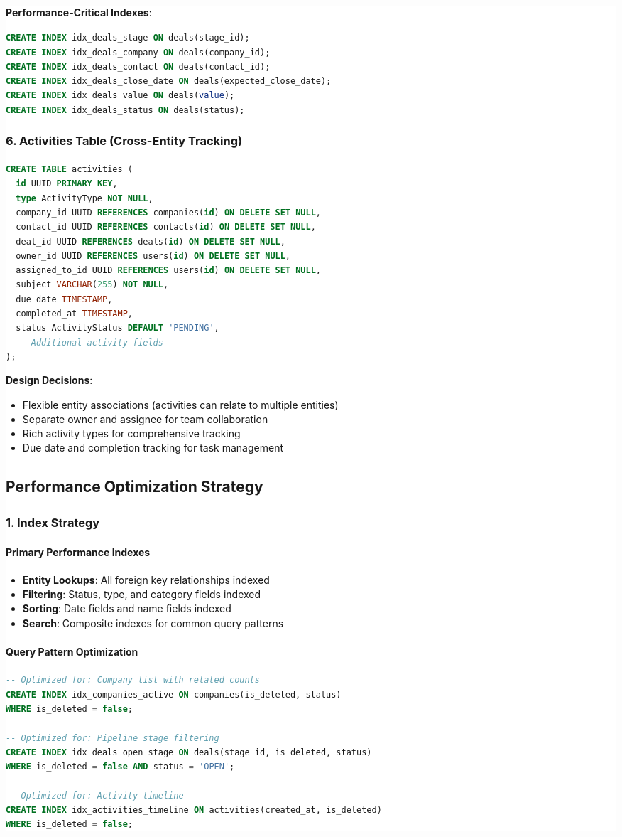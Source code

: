 **Performance-Critical Indexes**:
```sql
CREATE INDEX idx_deals_stage ON deals(stage_id);
CREATE INDEX idx_deals_company ON deals(company_id);
CREATE INDEX idx_deals_contact ON deals(contact_id);
CREATE INDEX idx_deals_close_date ON deals(expected_close_date);
CREATE INDEX idx_deals_value ON deals(value);
CREATE INDEX idx_deals_status ON deals(status);
```

### 6. **Activities Table (Cross-Entity Tracking)**
```sql
CREATE TABLE activities (
  id UUID PRIMARY KEY,
  type ActivityType NOT NULL,
  company_id UUID REFERENCES companies(id) ON DELETE SET NULL,
  contact_id UUID REFERENCES contacts(id) ON DELETE SET NULL,
  deal_id UUID REFERENCES deals(id) ON DELETE SET NULL,
  owner_id UUID REFERENCES users(id) ON DELETE SET NULL,
  assigned_to_id UUID REFERENCES users(id) ON DELETE SET NULL,
  subject VARCHAR(255) NOT NULL,
  due_date TIMESTAMP,
  completed_at TIMESTAMP,
  status ActivityStatus DEFAULT 'PENDING',
  -- Additional activity fields
);
```

**Design Decisions**:
- Flexible entity associations (activities can relate to multiple entities)
- Separate owner and assignee for team collaboration
- Rich activity types for comprehensive tracking
- Due date and completion tracking for task management

## Performance Optimization Strategy

### 1. **Index Strategy**

#### Primary Performance Indexes
- **Entity Lookups**: All foreign key relationships indexed
- **Filtering**: Status, type, and category fields indexed
- **Sorting**: Date fields and name fields indexed
- **Search**: Composite indexes for common query patterns

#### Query Pattern Optimization
```sql
-- Optimized for: Company list with related counts
CREATE INDEX idx_companies_active ON companies(is_deleted, status)
WHERE is_deleted = false;

-- Optimized for: Pipeline stage filtering
CREATE INDEX idx_deals_open_stage ON deals(stage_id, is_deleted, status)
WHERE is_deleted = false AND status = 'OPEN';

-- Optimized for: Activity timeline
CREATE INDEX idx_activities_timeline ON activities(created_at, is_deleted)
WHERE is_deleted = false;
```
